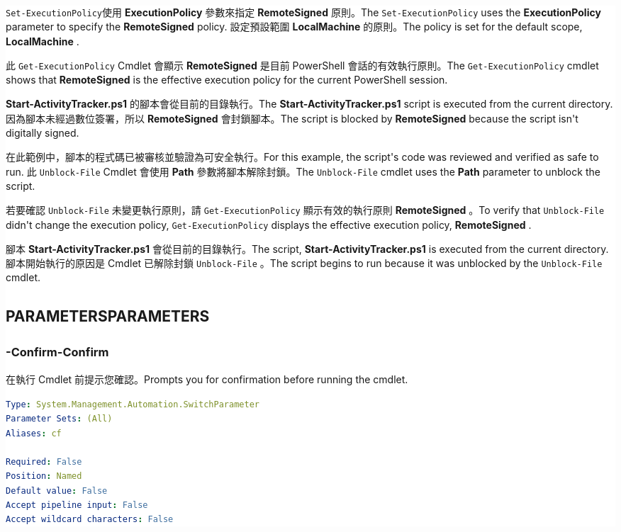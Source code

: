 <span data-ttu-id="33ed2-164">`Set-ExecutionPolicy`使用 **ExecutionPolicy** 參數來指定 **RemoteSigned** 原則。</span><span class="sxs-lookup"><span data-stu-id="33ed2-164">The `Set-ExecutionPolicy` uses the **ExecutionPolicy** parameter to specify the **RemoteSigned** policy.</span></span> <span data-ttu-id="33ed2-165">設定預設範圍 **LocalMachine** 的原則。</span><span class="sxs-lookup"><span data-stu-id="33ed2-165">The policy is set for the default scope, **LocalMachine** .</span></span>

<span data-ttu-id="33ed2-166">此 `Get-ExecutionPolicy` Cmdlet 會顯示 **RemoteSigned** 是目前 PowerShell 會話的有效執行原則。</span><span class="sxs-lookup"><span data-stu-id="33ed2-166">The `Get-ExecutionPolicy` cmdlet shows that **RemoteSigned** is the effective execution policy for the current PowerShell session.</span></span>

<span data-ttu-id="33ed2-167">**Start-ActivityTracker.ps1** 的腳本會從目前的目錄執行。</span><span class="sxs-lookup"><span data-stu-id="33ed2-167">The **Start-ActivityTracker.ps1** script is executed from the current directory.</span></span> <span data-ttu-id="33ed2-168">因為腳本未經過數位簽署，所以 **RemoteSigned** 會封鎖腳本。</span><span class="sxs-lookup"><span data-stu-id="33ed2-168">The script is blocked by **RemoteSigned** because the script isn't digitally signed.</span></span>

<span data-ttu-id="33ed2-169">在此範例中，腳本的程式碼已被審核並驗證為可安全執行。</span><span class="sxs-lookup"><span data-stu-id="33ed2-169">For this example, the script's code was reviewed and verified as safe to run.</span></span> <span data-ttu-id="33ed2-170">此 `Unblock-File` Cmdlet 會使用 **Path** 參數將腳本解除封鎖。</span><span class="sxs-lookup"><span data-stu-id="33ed2-170">The `Unblock-File` cmdlet uses the **Path** parameter to unblock the script.</span></span>

<span data-ttu-id="33ed2-171">若要確認 `Unblock-File` 未變更執行原則，請 `Get-ExecutionPolicy` 顯示有效的執行原則 **RemoteSigned** 。</span><span class="sxs-lookup"><span data-stu-id="33ed2-171">To verify that `Unblock-File` didn't change the execution policy, `Get-ExecutionPolicy` displays the effective execution policy, **RemoteSigned** .</span></span>

<span data-ttu-id="33ed2-172">腳本 **Start-ActivityTracker.ps1** 會從目前的目錄執行。</span><span class="sxs-lookup"><span data-stu-id="33ed2-172">The script, **Start-ActivityTracker.ps1** is executed from the current directory.</span></span> <span data-ttu-id="33ed2-173">腳本開始執行的原因是 Cmdlet 已解除封鎖 `Unblock-File` 。</span><span class="sxs-lookup"><span data-stu-id="33ed2-173">The script begins to run because it was unblocked by the `Unblock-File` cmdlet.</span></span>

## <span data-ttu-id="33ed2-174">PARAMETERS</span><span class="sxs-lookup"><span data-stu-id="33ed2-174">PARAMETERS</span></span>

### <span data-ttu-id="33ed2-175">-Confirm</span><span class="sxs-lookup"><span data-stu-id="33ed2-175">-Confirm</span></span>

<span data-ttu-id="33ed2-176">在執行 Cmdlet 前提示您確認。</span><span class="sxs-lookup"><span data-stu-id="33ed2-176">Prompts you for confirmation before running the cmdlet.</span></span>

```yaml
Type: System.Management.Automation.SwitchParameter
Parameter Sets: (All)
Aliases: cf

Required: False
Position: Named
Default value: False
Accept pipeline input: False
Accept wildcard characters: False
```
